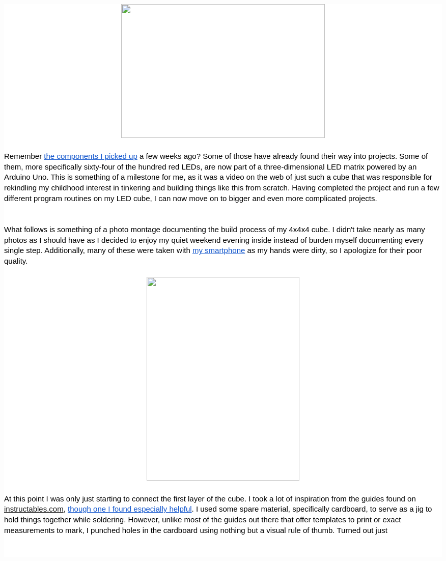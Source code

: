 <div class="separator" style="clear: both; text-align: center;"><a href="http://3.bp.blogspot.com/-t3AmG1SDAWE/VPDMzfk8y2I/AAAAAAAAGrY/VKNQV0o-Hk0/s1600/assembled03.JPG" imageanchor="1" style="margin-left: 1em; margin-right: 1em;"><img border="0" src="http://3.bp.blogspot.com/-t3AmG1SDAWE/VPDMzfk8y2I/AAAAAAAAGrY/VKNQV0o-Hk0/s1600/assembled03.JPG" height="263" width="400" /></a></div><div dir="ltr" style="line-height: 1.38; margin-bottom: 0pt; margin-top: 0pt;"><span style="background-color: transparent; color: black; font-family: Arial; font-size: 15px; font-style: normal; font-variant: normal; font-weight: normal; text-decoration: none; vertical-align: baseline; white-space: pre-wrap;"><br /></span></div><div dir="ltr" style="line-height: 1.38; margin-bottom: 0pt; margin-top: 0pt;"><span style="background-color: transparent; color: black; font-family: Arial; font-size: 15px; font-style: normal; font-variant: normal; font-weight: normal; text-decoration: none; vertical-align: baseline; white-space: pre-wrap;">Remember </span><a href="http://blog.christopherkuzma.com/2015/02/the-desk-of-maker.html" style="text-decoration: none;"><span style="background-color: transparent; color: #1155cc; font-family: Arial; font-size: 15px; font-style: normal; font-variant: normal; font-weight: normal; text-decoration: underline; vertical-align: baseline; white-space: pre-wrap;">the components I picked up</span></a><span style="background-color: transparent; color: black; font-family: Arial; font-size: 15px; font-style: normal; font-variant: normal; font-weight: normal; text-decoration: none; vertical-align: baseline; white-space: pre-wrap;"> a few weeks ago? Some of those have already found their way into projects. Some of them, more specifically sixty-four of the hundred red LEDs, are now part of a three-dimensional LED matrix powered by an Arduino Uno. This is something of a milestone for me, as it was a video on the web of just such a cube that was responsible for rekindling my childhood interest in tinkering and building things like this from scratch. Having completed the project and run a few different program routines on my LED cube, I can now move on to bigger and even more complicated projects.</span></div><b id="docs-internal-guid-5a945b7f-cc9f-4e6b-8b1f-3ceb92a641d5" style="font-weight: normal;"><br /></b><br /><div dir="ltr" style="line-height: 1.38; margin-bottom: 0pt; margin-top: 0pt;"><span style="background-color: transparent; color: black; font-family: Arial; font-size: 15px; font-style: normal; font-variant: normal; font-weight: normal; text-decoration: none; vertical-align: baseline; white-space: pre-wrap;">What follows is something of a photo montage documenting the build process of my 4x4x4 cube. I didn't take nearly as many photos as I should have as I decided to enjoy my quiet weekend evening inside instead of burden myself documenting every single step. Additionally, many of these were taken with </span><a href="http://blog.christopherkuzma.com/2015/02/moto-g-2nd-generation-2014-review.html" style="text-decoration: none;"><span style="background-color: transparent; color: #1155cc; font-family: Arial; font-size: 15px; font-style: normal; font-variant: normal; font-weight: normal; text-decoration: underline; vertical-align: baseline; white-space: pre-wrap;">my smartphone</span></a><span style="background-color: transparent; color: black; font-family: Arial; font-size: 15px; font-style: normal; font-variant: normal; font-weight: normal; text-decoration: none; vertical-align: baseline; white-space: pre-wrap;"> as my hands were dirty, so I apologize for their poor quality.</span></div><a name='more'></a><br /><div class="separator" style="clear: both; text-align: center;"><a href="http://3.bp.blogspot.com/-Wj4RFobr8l4/VPDM5wTK6hI/AAAAAAAAGrg/4shJSgP1bNs/s1600/assemble01.jpg" imageanchor="1" style="margin-left: 1em; margin-right: 1em;"><img border="0" src="http://3.bp.blogspot.com/-Wj4RFobr8l4/VPDM5wTK6hI/AAAAAAAAGrg/4shJSgP1bNs/s1600/assemble01.jpg" height="400" width="300" /></a></div><br /><div dir="ltr" style="line-height: 1.38; margin-bottom: 0pt; margin-top: 0pt;"><span style="background-color: transparent; color: black; font-family: Arial; font-size: 15px; font-style: normal; font-variant: normal; font-weight: normal; text-decoration: none; vertical-align: baseline; white-space: pre-wrap;">At this point I was only just starting to connect the first layer of the cube. I took a lot of inspiration from the guides found on <a href="http://instructables.com/">instructables.com</a>, </span><a href="http://www.instructables.com/id/Arduino-4x4x4-LED-Cube/?ALLSTEPS" style="text-decoration: none;"><span style="background-color: transparent; color: #1155cc; font-family: Arial; font-size: 15px; font-style: normal; font-variant: normal; font-weight: normal; text-decoration: underline; vertical-align: baseline; white-space: pre-wrap;">though one I found especially helpful</span></a><span style="background-color: transparent; color: black; font-family: Arial; font-size: 15px; font-style: normal; font-variant: normal; font-weight: normal; text-decoration: none; vertical-align: baseline; white-space: pre-wrap;">. I used some spare material, specifically cardboard, to serve as a jig to hold things together while soldering. However, unlike most of the guides out there that offer templates to print or exact measurements to mark, I punched holes in the cardboard using nothing but a visual rule of thumb. Turned out just